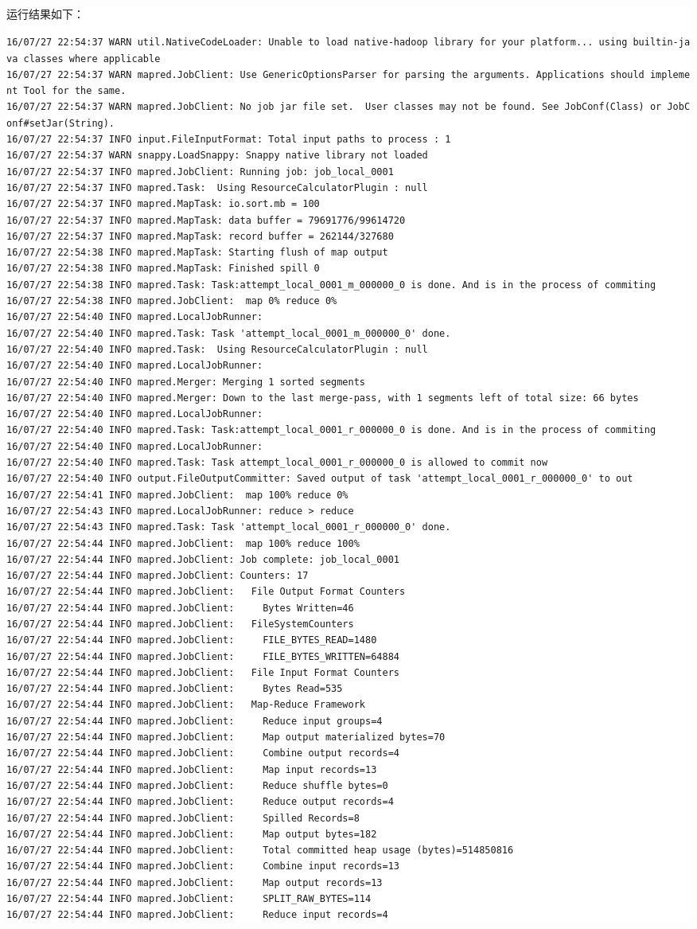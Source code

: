 运行结果如下：

```
16/07/27 22:54:37 WARN util.NativeCodeLoader: Unable to load native-hadoop library for your platform... using builtin-java classes where applicable
16/07/27 22:54:37 WARN mapred.JobClient: Use GenericOptionsParser for parsing the arguments. Applications should implement Tool for the same.
16/07/27 22:54:37 WARN mapred.JobClient: No job jar file set.  User classes may not be found. See JobConf(Class) or JobConf#setJar(String).
16/07/27 22:54:37 INFO input.FileInputFormat: Total input paths to process : 1
16/07/27 22:54:37 WARN snappy.LoadSnappy: Snappy native library not loaded
16/07/27 22:54:37 INFO mapred.JobClient: Running job: job_local_0001
16/07/27 22:54:37 INFO mapred.Task:  Using ResourceCalculatorPlugin : null
16/07/27 22:54:37 INFO mapred.MapTask: io.sort.mb = 100
16/07/27 22:54:37 INFO mapred.MapTask: data buffer = 79691776/99614720
16/07/27 22:54:37 INFO mapred.MapTask: record buffer = 262144/327680
16/07/27 22:54:38 INFO mapred.MapTask: Starting flush of map output
16/07/27 22:54:38 INFO mapred.MapTask: Finished spill 0
16/07/27 22:54:38 INFO mapred.Task: Task:attempt_local_0001_m_000000_0 is done. And is in the process of commiting
16/07/27 22:54:38 INFO mapred.JobClient:  map 0% reduce 0%
16/07/27 22:54:40 INFO mapred.LocalJobRunner: 
16/07/27 22:54:40 INFO mapred.Task: Task 'attempt_local_0001_m_000000_0' done.
16/07/27 22:54:40 INFO mapred.Task:  Using ResourceCalculatorPlugin : null
16/07/27 22:54:40 INFO mapred.LocalJobRunner: 
16/07/27 22:54:40 INFO mapred.Merger: Merging 1 sorted segments
16/07/27 22:54:40 INFO mapred.Merger: Down to the last merge-pass, with 1 segments left of total size: 66 bytes
16/07/27 22:54:40 INFO mapred.LocalJobRunner: 
16/07/27 22:54:40 INFO mapred.Task: Task:attempt_local_0001_r_000000_0 is done. And is in the process of commiting
16/07/27 22:54:40 INFO mapred.LocalJobRunner: 
16/07/27 22:54:40 INFO mapred.Task: Task attempt_local_0001_r_000000_0 is allowed to commit now
16/07/27 22:54:40 INFO output.FileOutputCommitter: Saved output of task 'attempt_local_0001_r_000000_0' to out
16/07/27 22:54:41 INFO mapred.JobClient:  map 100% reduce 0%
16/07/27 22:54:43 INFO mapred.LocalJobRunner: reduce > reduce
16/07/27 22:54:43 INFO mapred.Task: Task 'attempt_local_0001_r_000000_0' done.
16/07/27 22:54:44 INFO mapred.JobClient:  map 100% reduce 100%
16/07/27 22:54:44 INFO mapred.JobClient: Job complete: job_local_0001
16/07/27 22:54:44 INFO mapred.JobClient: Counters: 17
16/07/27 22:54:44 INFO mapred.JobClient:   File Output Format Counters 
16/07/27 22:54:44 INFO mapred.JobClient:     Bytes Written=46
16/07/27 22:54:44 INFO mapred.JobClient:   FileSystemCounters
16/07/27 22:54:44 INFO mapred.JobClient:     FILE_BYTES_READ=1480
16/07/27 22:54:44 INFO mapred.JobClient:     FILE_BYTES_WRITTEN=64884
16/07/27 22:54:44 INFO mapred.JobClient:   File Input Format Counters 
16/07/27 22:54:44 INFO mapred.JobClient:     Bytes Read=535
16/07/27 22:54:44 INFO mapred.JobClient:   Map-Reduce Framework
16/07/27 22:54:44 INFO mapred.JobClient:     Reduce input groups=4
16/07/27 22:54:44 INFO mapred.JobClient:     Map output materialized bytes=70
16/07/27 22:54:44 INFO mapred.JobClient:     Combine output records=4
16/07/27 22:54:44 INFO mapred.JobClient:     Map input records=13
16/07/27 22:54:44 INFO mapred.JobClient:     Reduce shuffle bytes=0
16/07/27 22:54:44 INFO mapred.JobClient:     Reduce output records=4
16/07/27 22:54:44 INFO mapred.JobClient:     Spilled Records=8
16/07/27 22:54:44 INFO mapred.JobClient:     Map output bytes=182
16/07/27 22:54:44 INFO mapred.JobClient:     Total committed heap usage (bytes)=514850816
16/07/27 22:54:44 INFO mapred.JobClient:     Combine input records=13
16/07/27 22:54:44 INFO mapred.JobClient:     Map output records=13
16/07/27 22:54:44 INFO mapred.JobClient:     SPLIT_RAW_BYTES=114
16/07/27 22:54:44 INFO mapred.JobClient:     Reduce input records=4
```
